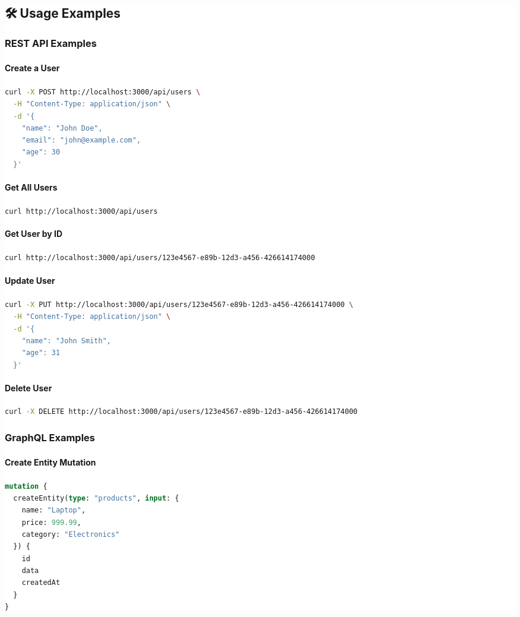 ## 🛠️ Usage Examples

### REST API Examples

#### Create a User
```bash
curl -X POST http://localhost:3000/api/users \
  -H "Content-Type: application/json" \
  -d '{
    "name": "John Doe",
    "email": "john@example.com",
    "age": 30
  }'
```

#### Get All Users
```bash
curl http://localhost:3000/api/users
```

#### Get User by ID
```bash
curl http://localhost:3000/api/users/123e4567-e89b-12d3-a456-426614174000
```

#### Update User
```bash
curl -X PUT http://localhost:3000/api/users/123e4567-e89b-12d3-a456-426614174000 \
  -H "Content-Type: application/json" \
  -d '{
    "name": "John Smith",
    "age": 31
  }'
```

#### Delete User
```bash
curl -X DELETE http://localhost:3000/api/users/123e4567-e89b-12d3-a456-426614174000
```

### GraphQL Examples

#### Create Entity Mutation
```graphql
mutation {
  createEntity(type: "products", input: {
    name: "Laptop",
    price: 999.99,
    category: "Electronics"
  }) {
    id
    data
    createdAt
  }
}
```
